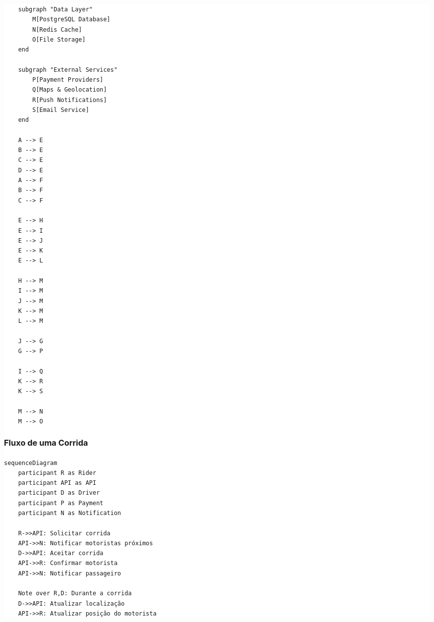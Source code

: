 ```mermaid
    subgraph "Data Layer"
        M[PostgreSQL Database]
        N[Redis Cache]
        O[File Storage]
    end

    subgraph "External Services"
        P[Payment Providers]
        Q[Maps & Geolocation]
        R[Push Notifications]
        S[Email Service]
    end

    A --> E
    B --> E
    C --> E
    D --> E
    A --> F
    B --> F
    C --> F
    
    E --> H
    E --> I
    E --> J
    E --> K
    E --> L
    
    H --> M
    I --> M
    J --> M
    K --> M
    L --> M
    
    J --> G
    G --> P
    
    I --> Q
    K --> R
    K --> S
    
    M --> N
    M --> O
```

### Fluxo de uma Corrida

```mermaid
sequenceDiagram
    participant R as Rider
    participant API as API
    participant D as Driver
    participant P as Payment
    participant N as Notification

    R->>API: Solicitar corrida
    API->>N: Notificar motoristas próximos
    D->>API: Aceitar corrida
    API->>R: Confirmar motorista
    API->>N: Notificar passageiro
    
    Note over R,D: Durante a corrida
    D->>API: Atualizar localização
    API->>R: Atualizar posição do motorista
```
